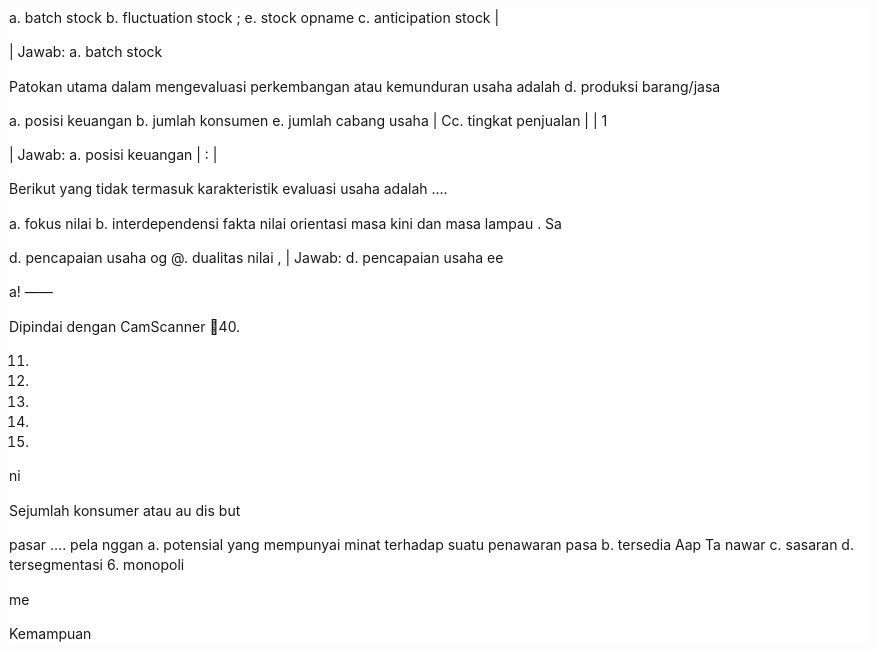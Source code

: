 a. batch stock
b. fluctuation stock ; e. stock opname
c. anticipation stock |

| Jawab: a. batch stock

Patokan utama dalam mengevaluasi perkembangan atau kemunduran usaha adalah
d. produksi barang/jasa

a. posisi keuangan
b. jumlah konsumen e. jumlah cabang usaha |
Cc. tingkat penjualan | | 1

| Jawab: a. posisi keuangan | : |

Berikut yang tidak termasuk karakteristik evaluasi usaha adalah ....

a. fokus nilai
b. interdependensi fakta nilai
orientasi masa kini dan masa lampau . Sa

d. pencapaian usaha og
@. dualitas nilai ,
| Jawab: d. pencapaian usaha ee

a! ——

Dipindai dengan CamScanner
40.

11.

12.

13.

14.

15.

ni

Sejumlah konsumer atau
au
dis but

pasar .... pela
nggan
a. potensial yang mempunyai minat terhadap suatu penawaran pasa
b. tersedia Aap Ta nawar
c. sasaran d. tersegmentasi
6. monopoli

 

me

Kemampuan
